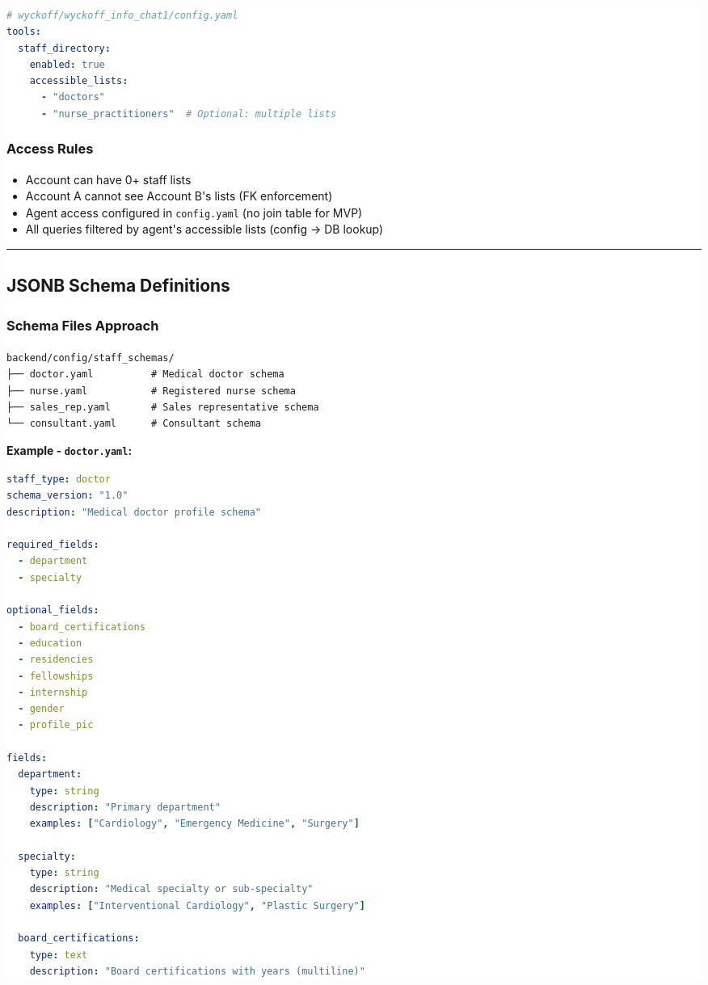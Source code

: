 ```yaml
# wyckoff/wyckoff_info_chat1/config.yaml
tools:
  staff_directory:
    enabled: true
    accessible_lists:
      - "doctors"
      - "nurse_practitioners"  # Optional: multiple lists
```

### **Access Rules**

- Account can have 0+ staff lists
- Account A cannot see Account B's lists (FK enforcement)
- Agent access configured in `config.yaml` (no join table for MVP)
- All queries filtered by agent's accessible lists (config → DB lookup)

---

## JSONB Schema Definitions

### **Schema Files Approach**

```
backend/config/staff_schemas/
├── doctor.yaml          # Medical doctor schema
├── nurse.yaml           # Registered nurse schema
├── sales_rep.yaml       # Sales representative schema
└── consultant.yaml      # Consultant schema
```

**Example - `doctor.yaml`:**

```yaml
staff_type: doctor
schema_version: "1.0"
description: "Medical doctor profile schema"

required_fields:
  - department
  - specialty

optional_fields:
  - board_certifications
  - education
  - residencies
  - fellowships
  - internship
  - gender
  - profile_pic

fields:
  department:
    type: string
    description: "Primary department"
    examples: ["Cardiology", "Emergency Medicine", "Surgery"]
  
  specialty:
    type: string
    description: "Medical specialty or sub-specialty"
    examples: ["Interventional Cardiology", "Plastic Surgery"]
  
  board_certifications:
    type: text
    description: "Board certifications with years (multiline)"
```
